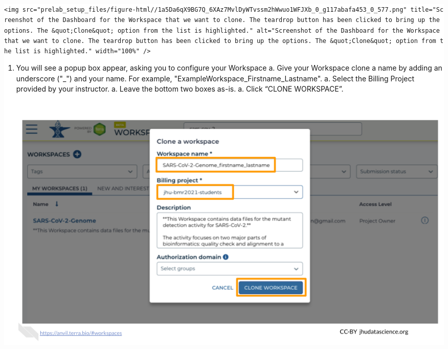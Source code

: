     <img src="prelab_setup_files/figure-html//1a5Da6qX9BG7Q_6XAz7MvlDyWTvssm2hWwuo1WFJXb_0_g117abafa453_0_577.png" title="Screenshot of the Dashboard for the Workspace that we want to clone. The teardrop button has been clicked to bring up the options. The &quot;Clone&quot; option from the list is highlighted." alt="Screenshot of the Dashboard for the Workspace that we want to clone. The teardrop button has been clicked to bring up the options. The &quot;Clone&quot; option from the list is highlighted." width="100%" />

1. You will see a popup box appear, asking you to configure your Workspace
    a. Give your Workspace clone a name by adding an underscore ("_") and your name. For example, \"ExampleWorkspace_Firstname_Lastname\".
    a. Select the Billing Project provided by your instructor.
    a. Leave the bottom two boxes as-is.
    a. Click “CLONE WORKSPACE”.
    
    <img src="prelab_setup_files/figure-html//1a5Da6qX9BG7Q_6XAz7MvlDyWTvssm2hWwuo1WFJXb_0_g17144dbacd0_0_352.png" title="Screenshot showing the &quot;clone a workspace&quot; popout. The Workspace name, Billing Project, and Clone Workspace button have been filled in and highlighted." alt="Screenshot showing the &quot;clone a workspace&quot; popout. The Workspace name, Billing Project, and Clone Workspace button have been filled in and highlighted." width="100%" />
